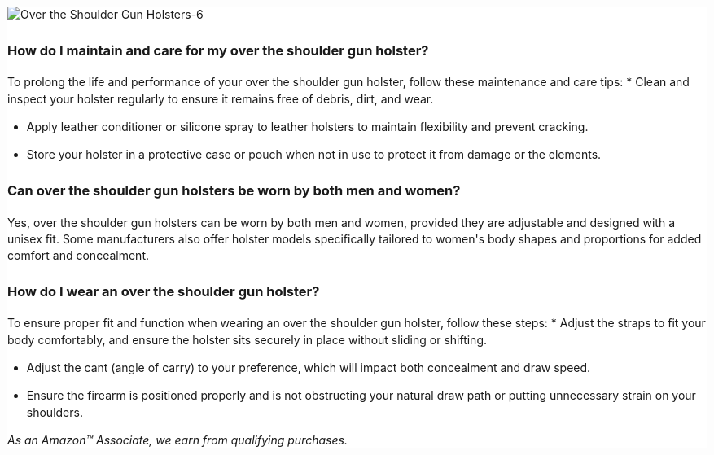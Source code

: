<div><a href="https://serp.ly/@universityofguns/amazon/over-the-shoulder-gun-holsters?utm_source=universityofguns&utm_medium=website&utm_campaign=universityofguns.com&utm_content=over-the-shoulder-gun-holsters&utm_term=over-the-shoulder-gun-holsters-6"><img src="https://imagedelivery.net/vy2bglCGN6hEeWOnSe2c7A/Over+the+Shoulder+Gun+Holsters-6/public" alt="Over the Shoulder Gun Holsters-6"></a></div>

### How do I maintain and care for my over the shoulder gun holster?

To prolong the life and performance of your over the shoulder gun holster, follow these maintenance and care tips: \* Clean and inspect your holster regularly to ensure it remains free of debris, dirt, and wear.

- Apply leather conditioner or silicone spray to leather holsters to maintain flexibility and prevent cracking.

- Store your holster in a protective case or pouch when not in use to protect it from damage or the elements.

### Can over the shoulder gun holsters be worn by both men and women?

Yes, over the shoulder gun holsters can be worn by both men and women, provided they are adjustable and designed with a unisex fit. Some manufacturers also offer holster models specifically tailored to women's body shapes and proportions for added comfort and concealment.

### How do I wear an over the shoulder gun holster?

To ensure proper fit and function when wearing an over the shoulder gun holster, follow these steps: \* Adjust the straps to fit your body comfortably, and ensure the holster sits securely in place without sliding or shifting.

- Adjust the cant (angle of carry) to your preference, which will impact both concealment and draw speed.

- Ensure the firearm is positioned properly and is not obstructing your natural draw path or putting unnecessary strain on your shoulders.

_As an Amazon™ Associate, we earn from qualifying purchases._
